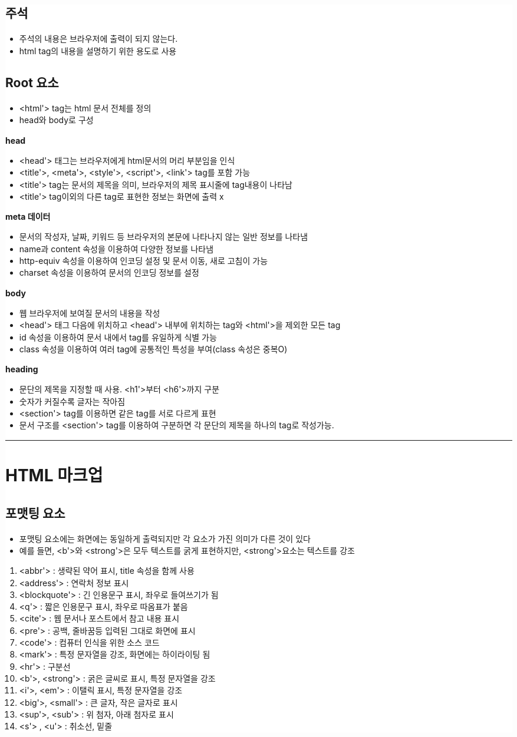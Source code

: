 

## 주석
- 주석의 내용은 브라우저에 출력이 되지 않는다.
- html tag의 내용을 설명하기 위한 용도로 사용


## Root 요소
- <html'> tag는 html 문서 전체를 정의
- head와 body로 구성

**head**

- <head'> 태그는 브라우저에게 html문서의 머리 부분임을 인식
- <title'>, <meta'>, <style'>, <script'>, <link'> tag를 포함 가능
- <title'> tag는 문서의 제목을 의미, 브라우저의 제목 표시줄에 tag내용이 나타남
- <title'> tag이외의 다른 tag로 표현한 정보는 화면에 출력 x

**meta 데이터**

- 문서의 작성자, 날짜, 키워드 등 브라우저의 본문에 나타나지 않는 일반 정보를 나타냄
- name과 content 속성을 이용하여 다양한 정보를 나타냄
- http-equiv 속성을 이용하여 인코딩 설정 및 문서 이동, 새로 고침이 가능
- charset 속성을 이용하여 문서의 인코딩 정보를 설정

**body**

- 웹 브라우저에 보여질 문서의 내용을 작성
- <head'> 태그 다음에 위치하고 <head'> 내부에 위치하는 tag와 <html'>을 제외한 모든 tag
- id 속성을 이용하여 문서 내에서 tag를 유일하게 식별 가능
- class 속성을 이용하여 여러 tag에 공통적인 특성을 부여(class 속성은 중복O)

**heading**

- 문단의 제목을 지정할 때 사용. <h1'>부터 <h6'>까지 구분
- 숫자가 커질수록 글자는 작아짐
- <section'> tag를 이용하면 같은 tag를 서로 다르게 표현
- 문서 구조를 <section'> tag를 이용하여 구분하면 각 문단의 제목을 하나의 tag로 작성가능.


----------

 

# HTML 마크업 
## 포맷팅 요소
- 포맷팅 요소에는 화면에는 동일하게 출력되지만 각 요소가 가진 의미가 다른 것이 있다
- 예를 들면, <b'>와 <strong'>은 모두 텍스트를 굵게 표현하지만,  <strong'>요소는 텍스트를 강조
1. <abbr'> : 생략된 약어 표시, title 속성을 함께 사용
2. <address'> : 연락처 정보 표시
3. <blockquote'> : 긴 인용문구 표시, 좌우로 들여쓰기가 됨
4. <q'> : 짧은 인용문구 표시, 좌우로 따옴표가 붙음
5. <cite'> : 웹 문서나 포스트에서 참고 내용 표시
6. <pre'> : 공백, 줄바꿈등 입력된 그대로 화면에 표시
7. <code'> : 컴퓨터 인식을 위한 소스 코드
8. <mark'> : 특정 문자열을 강조, 화면에는 하이라이팅 됨
9. <hr'> : 구분선
10. <b'>, <strong'> : 굵은 글씨로 표시, 특정 문자열을 강조
11. <i'>, <em'> : 이탤릭 표시, 특정  문자열을 강조
12. <big'>, <small'> : 큰 글자, 작은 글자로 표시
13. <sup'>, <sub'> : 위 첨자, 아래 첨자로 표시
14. <s'> , <u'> : 취소선, 밑줄
